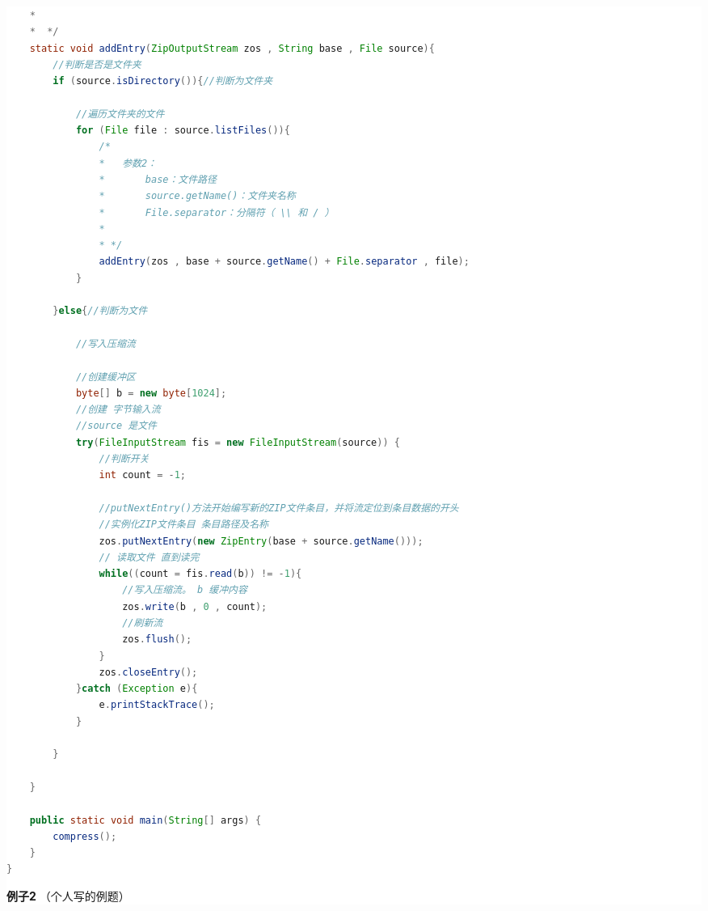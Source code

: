 ```java
    *
    *  */
    static void addEntry(ZipOutputStream zos , String base , File source){
        //判断是否是文件夹
        if (source.isDirectory()){//判断为文件夹
            
            //遍历文件夹的文件
            for (File file : source.listFiles()){
                /*
                *   参数2：
                *       base：文件路径
                *       source.getName()：文件夹名称
                *       File.separator：分隔符（ \\ 和 / ）
                *
                * */
                addEntry(zos , base + source.getName() + File.separator , file);
            }
            
        }else{//判断为文件
            
            //写入压缩流
            
            //创建缓冲区
            byte[] b = new byte[1024];
            //创建 字节输入流
            //source 是文件
            try(FileInputStream fis = new FileInputStream(source)) {
                //判断开关
                int count = -1;
                
                //putNextEntry()方法开始编写新的ZIP文件条目，并将流定位到条目数据的开头
                //实例化ZIP文件条目 条目路径及名称
                zos.putNextEntry(new ZipEntry(base + source.getName()));
                // 读取文件 直到读完
                while((count = fis.read(b)) != -1){
                    //写入压缩流。 b 缓冲内容
                    zos.write(b , 0 , count);
                    //刷新流
                    zos.flush();
                }
                zos.closeEntry();
            }catch (Exception e){
                e.printStackTrace();
            }
            
        }
        
    }
    
    public static void main(String[] args) {
        compress();
    }
}
```
**例子2** （个人写的例题）
